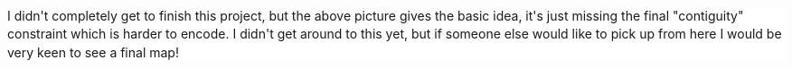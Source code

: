 I didn't completely get to finish this project, but the above picture gives the basic idea, it's just missing the final "contiguity" constraint which is harder to encode. I didn't get around to this yet, but if someone else would like to pick up from here I would be very keen to see a final map! 